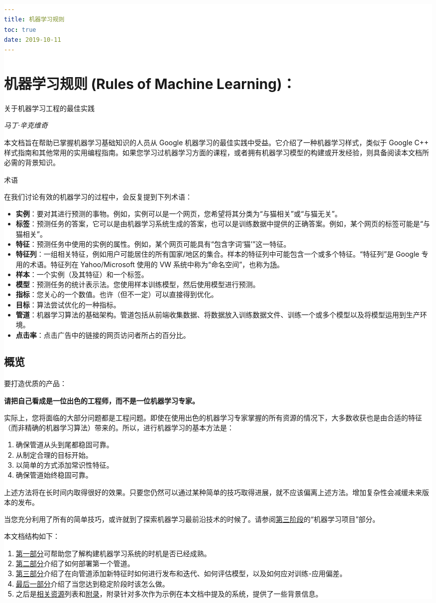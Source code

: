 ```yaml
---
title: 机器学习规则
toc: true
date: 2019-10-11
---
```

# 机器学习规则 (Rules of Machine Learning)：



关于机器学习工程的最佳实践

*马丁·辛克维奇*

本文档旨在帮助已掌握机器学习基础知识的人员从 Google 机器学习的最佳实践中受益。它介绍了一种机器学习样式，类似于 Google C++ 样式指南和其他常用的实用编程指南。如果您学习过机器学习方面的课程，或者拥有机器学习模型的构建或开发经验，则具备阅读本文档所必需的背景知识。

术语

在我们讨论有效的机器学习的过程中，会反复提到下列术语：

- **实例**：要对其进行预测的事物。例如，实例可以是一个网页，您希望将其分类为“与猫相关”或“与猫无关”。
- **标签**：预测任务的答案，它可以是由机器学习系统生成的答案，也可以是训练数据中提供的正确答案。例如，某个网页的标签可能是“与猫相关”。
- **特征**：预测任务中使用的实例的属性。例如，某个网页可能具有“包含字词‘猫’”这一特征。
- **特征列**：一组相关特征，例如用户可能居住的所有国家/地区的集合。样本的特征列中可能包含一个或多个特征。“特征列”是 Google 专用的术语。特征列在 Yahoo/Microsoft 使用的 VW 系统中称为“命名空间”，也称为[场](https://www.csie.ntu.edu.tw/~cjlin/libffm/)。
- **样本**：一个实例（及其特征）和一个标签。
- **模型**：预测任务的统计表示法。您使用样本训练模型，然后使用模型进行预测。
- **指标**：您关心的一个数值。也许（但不一定）可以直接得到优化。
- **目标**：算法尝试优化的一种指标。
- **管道**：机器学习算法的基础架构。管道包括从前端收集数据、将数据放入训练数据文件、训练一个或多个模型以及将模型运用到生产环境。
- **点击率**：点击广告中的链接的网页访问者所占的百分比。

## 概览

要打造优质的产品：

**请把自己看成是一位出色的工程师，而不是一位机器学习专家。**

实际上，您将面临的大部分问题都是工程问题。即使在使用出色的机器学习专家掌握的所有资源的情况下，大多数收获也是由合适的特征（而非精确的机器学习算法）带来的。所以，进行机器学习的基本方法是：

1. 确保管道从头到尾都稳固可靠。
2. 从制定合理的目标开始。
3. 以简单的方式添加常识性特征。
4. 确保管道始终稳固可靠。

上述方法将在长时间内取得很好的效果。只要您仍然可以通过某种简单的技巧取得进展，就不应该偏离上述方法。增加复杂性会减缓未来版本的发布。

当您充分利用了所有的简单技巧，或许就到了探索机器学习最前沿技术的时候了。请参阅[第三阶段](https://developers.google.com/machine-learning/guides/rules-of-ml#ml_phase_iii_slowed_growth_optimization_refinement_and_complex_models)的“机器学习项目”部分。

本文档结构如下：

1. [第一部分](https://developers.google.com/machine-learning/guides/rules-of-ml#before_machine_learning)可帮助您了解构建机器学习系统的时机是否已经成熟。
2. [第二部分](https://developers.google.com/machine-learning/guides/rules-of-ml#ml_phase_i_your_first_pipeline)介绍了如何部署第一个管道。
3. [第三部分](https://developers.google.com/machine-learning/guides/rules-of-ml#ml_phase_ii_feature_engineering)介绍了在向管道添加新特征时如何进行发布和迭代、如何评估模型，以及如何应对训练-应用偏差。
4. [最后一部分](https://developers.google.com/machine-learning/guides/rules-of-ml#ml_phase_iii_slowed_growth_optimization_refinement_and_complex_models)介绍了当您达到稳定阶段时该怎么做。
5. 之后是[相关资源](https://developers.google.com/machine-learning/guides/rules-of-ml#related_work)列表和[附录](https://developers.google.com/machine-learning/guides/rules-of-ml#appendix)，附录针对多次作为示例在本文档中提及的系统，提供了一些背景信息。
